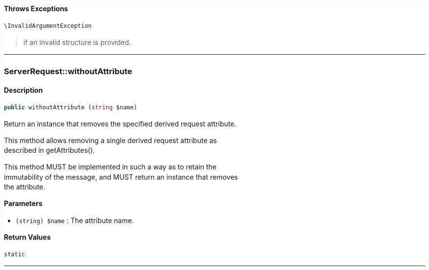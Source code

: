 


**Throws Exceptions**


`\InvalidArgumentException`
> if an invalid structure is provided.

<hr />


### ServerRequest::withoutAttribute  

**Description**

```php
public withoutAttribute (string $name)
```

Return an instance that removes the specified derived request attribute. 

This method allows removing a single derived request attribute as  
described in getAttributes().  
  
This method MUST be implemented in such a way as to retain the  
immutability of the message, and MUST return an instance that removes  
the attribute. 

**Parameters**

* `(string) $name`
: The attribute name.  

**Return Values**

`static`




<hr />

